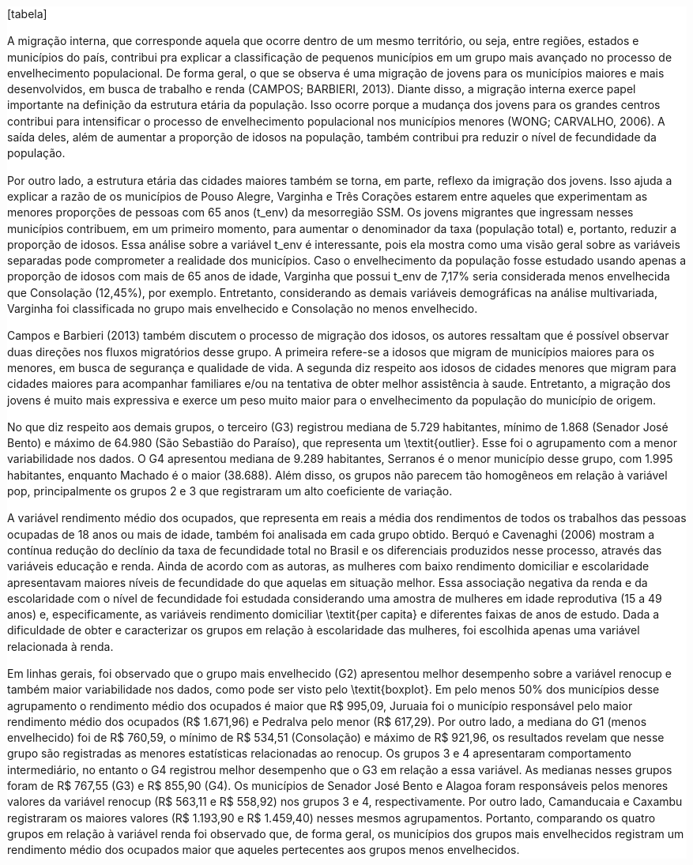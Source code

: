 [tabela]

A migração interna, que corresponde aquela que ocorre dentro de um mesmo território, ou seja, entre regiões, estados e municípios do país, contribui pra explicar a classificação de pequenos municípios em um grupo mais avançado no processo de envelhecimento populacional. De forma geral, o que se observa é uma migração de jovens para os municípios maiores e mais desenvolvidos, em busca de trabalho e renda (CAMPOS; BARBIERI, 2013). Diante disso, a migração interna exerce papel importante na definição da estrutura etária da população. Isso ocorre porque a mudança dos jovens para os grandes centros contribui para intensificar o processo de envelhecimento populacional nos municípios menores (WONG; CARVALHO, 2006). A saída deles, além de aumentar a proporção de idosos na população, também contribui pra reduzir o nível de fecundidade da população.

Por outro lado, a estrutura etária das cidades maiores também se torna, em parte, reflexo da imigração dos jovens. Isso ajuda a explicar a razão de os municípios de Pouso Alegre, Varginha e Três Corações estarem entre aqueles que experimentam as menores proporções de pessoas com 65 anos (t\_env) da mesorregião SSM. Os jovens migrantes que ingressam nesses municípios contribuem, em um primeiro momento, para aumentar o denominador da taxa (população total) e, portanto, reduzir a proporção de idosos. Essa análise sobre a variável t\_env é interessante, pois ela mostra como uma visão geral sobre as variáveis separadas pode comprometer a realidade dos municípios. Caso o envelhecimento da população fosse estudado usando apenas a proporção de idosos com mais de 65 anos de idade, Varginha que possui t\_env de 7,17\% seria considerada menos envelhecida que Consolação (12,45\%), por exemplo. Entretanto, considerando as demais variáveis demográficas na análise multivariada, Varginha foi classificada no grupo mais envelhecido e Consolação no menos envelhecido.

Campos e Barbieri (2013) também discutem o processo de migração dos idosos, os autores ressaltam que é possível observar duas direções nos fluxos migratórios desse grupo. A primeira refere-se a idosos que migram de municípios maiores para os menores, em busca de segurança e qualidade de vida. A segunda diz respeito aos idosos de cidades menores que migram para cidades maiores para acompanhar familiares e/ou na tentativa de obter melhor assistência à saude. Entretanto, a migração dos jovens é muito mais expressiva e exerce um peso muito maior para o envelhecimento da população do município de origem.

No que diz respeito aos demais grupos, o terceiro (G3) registrou mediana de 5.729 habitantes, mínimo de 1.868 (Senador José Bento) e máximo de 64.980 (São Sebastião do Paraíso), que representa um \textit{outlier}. Esse foi o agrupamento com a menor variabilidade nos dados. O G4 apresentou mediana de 9.289 habitantes, Serranos é o menor município desse grupo, com 1.995 habitantes, enquanto Machado é o maior (38.688). Além disso, os grupos não parecem tão homogêneos em relação à variável pop, principalmente os grupos 2 e 3 que registraram um alto coeficiente de variação.

A variável rendimento médio dos ocupados, que representa em reais a média dos rendimentos de todos os trabalhos das pessoas ocupadas de 18 anos ou mais de idade, também foi analisada em cada grupo obtido. Berquó e Cavenaghi (2006) mostram a contínua redução do declínio da taxa de fecundidade total no Brasil e os diferenciais produzidos nesse processo, através das variáveis educação e renda. Ainda de acordo com as autoras, as mulheres com baixo rendimento domiciliar e escolaridade apresentavam maiores níveis de fecundidade do que aquelas em situação melhor. Essa associação negativa da renda e da escolaridade com o nível de fecundidade foi estudada considerando uma amostra de mulheres em idade reprodutiva (15 a 49 anos) e, especificamente, as variáveis rendimento domiciliar \textit{per capita} e diferentes faixas de anos de estudo. Dada a dificuldade de obter e caracterizar os grupos em relação à escolaridade das mulheres, foi escolhida apenas uma variável relacionada à renda.

Em linhas gerais, foi observado que o grupo mais envelhecido (G2) apresentou melhor desempenho sobre a variável renocup e também maior variabilidade nos dados, como pode ser visto pelo \textit{boxplot}. Em pelo menos 50\% dos municípios desse agrupamento o rendimento médio dos ocupados é maior que R\$ 995,09, Juruaia foi o município responsável pelo maior rendimento médio dos ocupados (R\$ 1.671,96) e Pedralva pelo menor (R\$ 617,29). Por outro lado, a mediana do G1 (menos envelhecido) foi de R\$ 760,59, o mínimo de R\$ 534,51 (Consolação) e máximo de R\$ 921,96, os resultados revelam que nesse grupo são registradas as menores estatísticas relacionadas ao renocup. Os grupos 3 e 4 apresentaram comportamento intermediário, no entanto o G4 registrou melhor desempenho que o G3 em relação a essa variável. As medianas nesses grupos foram de R\$ 767,55 (G3) e R\$ 855,90 (G4). Os municípios de Senador José Bento e Alagoa foram responsáveis pelos menores valores da variável renocup (R\$ 563,11 e R\$ 558,92) nos grupos 3 e 4, respectivamente. Por outro lado, Camanducaia e Caxambu registraram os maiores valores (R\$ 1.193,90 e R\$ 1.459,40) nesses mesmos agrupamentos. Portanto, comparando os quatro grupos em relação à variável renda foi observado que, de forma geral, os municípios dos grupos mais envelhecidos registram um rendimento médio dos ocupados maior que aqueles pertecentes aos grupos menos envelhecidos.
